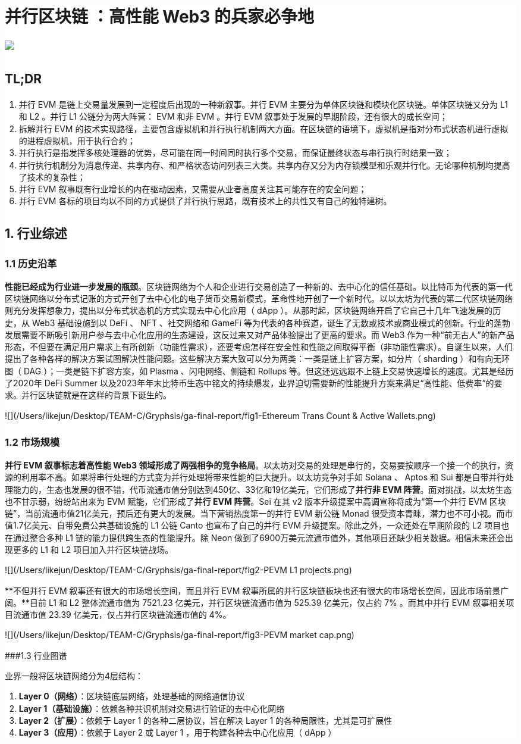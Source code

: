 # 并行区块链 ：高性能 Web3 的兵家必争地

![](/Users/likejun/Desktop/TEAM-C/Gryphsis/ga-final-report/fig0-preface.png)

## TL;DR

1. 并行 EVM 是链上交易量发展到一定程度后出现的一种新叙事。并行 EVM 主要分为单体区块链和模块化区块链。单体区块链又分为 L1 和 L2 。并行 L1 公链分为两大阵营： EVM 和非 EVM 。并行 EVM 叙事处于发展的早期阶段，还有很大的成长空间；
2. 拆解并行 EVM 的技术实现路径，主要包含虚拟机和并行执行机制两大方面。在区块链的语境下，虚拟机是指对分布式状态机进行虚拟的进程虚拟机，用于执行合约；
3. 并行执行是指发挥多核处理器的优势，尽可能在同一时间同时执行多个交易，而保证最终状态与串行执行时结果一致；
4. 并行执行机制分为消息传递、共享内存、和严格状态访问列表三大类。共享内存又分为内存锁模型和乐观并行化。无论哪种机制均提高了技术的复杂性；
5. 并行 EVM 叙事既有行业增长的内在驱动因素，又需要从业者高度关注其可能存在的安全问题；
6. 并行 EVM 各标的项目均以不同的方式提供了并行执行思路，既有技术上的共性又有自己的独特建树。

## 1. 行业综述

### 1.1 历史沿革

**性能已经成为行业进一步发展的瓶颈**。区块链网络为个人和企业进行交易创造了一种新的、去中心化的信任基础。以比特币为代表的第一代区块链网络以分布式记账的方式开创了去中心化的电子货币交易新模式，革命性地开创了一个新时代。以以太坊为代表的第二代区块链网络则充分发挥想象力，提出以分布式状态机的方式实现去中心化应用（ dApp ）。从那时起，区块链网络开启了它自己十几年飞速发展的历史，从 Web3 基础设施到以 DeFi 、 NFT 、社交网络和 GameFi 等为代表的各种赛道，诞生了无数或技术或商业模式的创新。行业的蓬勃发展需要不断吸引新用户参与去中心化应用的生态建设，这反过来又对产品体验提出了更高的要求。而 Web3 作为一种“前无古人”的新产品形态，不但要在满足用户需求上有所创新（功能性需求），还要考虑怎样在安全性和性能之间取得平衡（非功能性需求）。自诞生以来，人们提出了各种各样的解决方案试图解决性能问题。这些解决方案大致可以分为两类：一类是链上扩容方案，如分片（ sharding ）和有向无环图（ DAG ）；一类是链下扩容方案，如 Plasma 、闪电网络、侧链和 Rollups 等。但这还远远跟不上链上交易快速增长的速度。尤其是经历了2020年 DeFi Summer 以及2023年年末比特币生态中铭文的持续爆发，业界迫切需要新的性能提升方案来满足“高性能、低费率”的要求。并行区块链就是在这样的背景下诞生的。

![](/Users/likejun/Desktop/TEAM-C/Gryphsis/ga-final-report/fig1-Ethereum Trans Count & Active Wallets.png)

### 1.2 市场规模

**并行 EVM 叙事标志着高性能 Web3 领域形成了两强相争的竞争格局**。以太坊对交易的处理是串行的，交易要按顺序一个接一个的执行，资源的利用率不高。如果将串行处理的方式变为并行处理将带来性能的巨大提升。以太坊竞争对手如 Solana 、 Aptos 和 Sui 都是自带并行处理能力的，生态也发展的很不错，代币流通市值分别达到450亿、33亿和19亿美元，它们形成了**并行非 EVM 阵营**。面对挑战，以太坊生态也不甘示弱，纷纷站出来为 EVM 赋能，它们形成了**并行 EVM 阵营**。Sei 在其 v2 版本升级提案中高调宣称将成为“第一个并行 EVM 区块链”，当前流通市值21亿美元，预后还有更大的发展。当下营销热度第一的并行 EVM 新公链 Monad 很受资本青睐，潜力也不可小视。而市值1.7亿美元、自带免费公共基础设施的 L1 公链 Canto 也宣布了自己的并行 EVM 升级提案。除此之外，一众还处在早期阶段的 L2 项目也在通过整合多种 L1 链的能力提供跨生态的性能提升。除 Neon 做到了6900万美元流通市值外，其他项目还缺少相关数据。相信未来还会出现更多的 L1 和 L2 项目加入并行区块链战场。

![](/Users/likejun/Desktop/TEAM-C/Gryphsis/ga-final-report/fig2-PEVM L1 projects.png)

**不但并行 EVM 叙事还有很大的市场增长空间，而且并行 EVM 叙事所属的并行区块链板块也还有很大的市场增长空间，因此市场前景广阔。**目前 L1 和 L2 整体流通市值为 7521.23 亿美元，并行区块链流通市值为 525.39 亿美元，仅占约 7% 。而其中并行 EVM 叙事相关项目流通市值 23.39 亿美元，仅占并行区块链流通市值的 4%。

![](/Users/likejun/Desktop/TEAM-C/Gryphsis/ga-final-report/fig3-PEVM market cap.png)

###1.3 行业图谱

业界一般将区块链网络分为4层结构：

1. **Layer 0（网络）**：区块链底层网络，处理基础的网络通信协议
2. **Layer 1（基础设施）**：依赖各种共识机制对交易进行验证的去中心化网络
3. **Layer 2（扩展）**：依赖于 Layer 1 的各种二层协议，旨在解决 Layer 1 的各种局限性，尤其是可扩展性
4. **Layer 3（应用）**：依赖于 Layer 2 或 Layer 1 ，用于构建各种去中心化应用（ dApp ）
